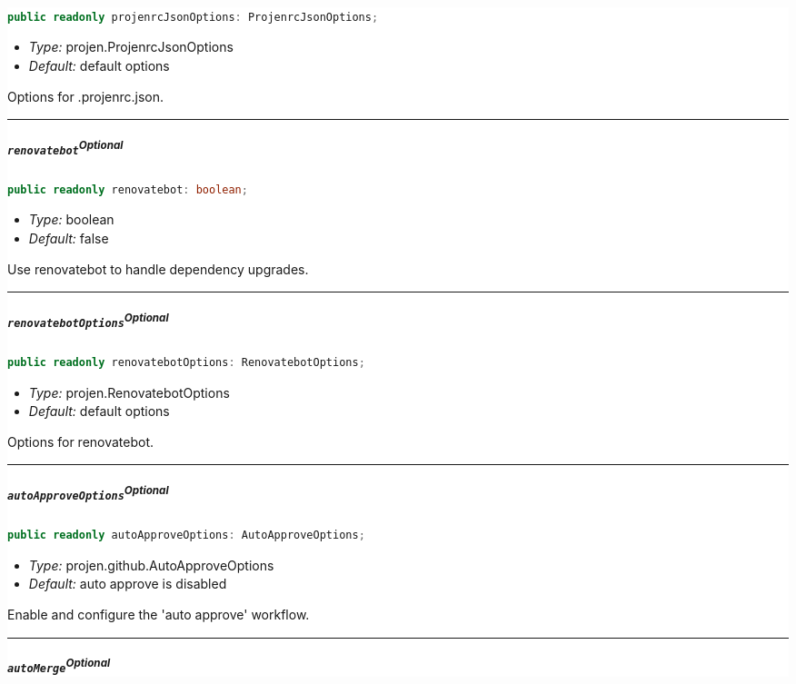 ```typescript
public readonly projenrcJsonOptions: ProjenrcJsonOptions;
```

- *Type:* projen.ProjenrcJsonOptions
- *Default:* default options

Options for .projenrc.json.

---

##### `renovatebot`<sup>Optional</sup> <a name="renovatebot" id="@rawkodeacademy/projen-grafbase-turso-service.Options.property.renovatebot"></a>

```typescript
public readonly renovatebot: boolean;
```

- *Type:* boolean
- *Default:* false

Use renovatebot to handle dependency upgrades.

---

##### `renovatebotOptions`<sup>Optional</sup> <a name="renovatebotOptions" id="@rawkodeacademy/projen-grafbase-turso-service.Options.property.renovatebotOptions"></a>

```typescript
public readonly renovatebotOptions: RenovatebotOptions;
```

- *Type:* projen.RenovatebotOptions
- *Default:* default options

Options for renovatebot.

---

##### `autoApproveOptions`<sup>Optional</sup> <a name="autoApproveOptions" id="@rawkodeacademy/projen-grafbase-turso-service.Options.property.autoApproveOptions"></a>

```typescript
public readonly autoApproveOptions: AutoApproveOptions;
```

- *Type:* projen.github.AutoApproveOptions
- *Default:* auto approve is disabled

Enable and configure the 'auto approve' workflow.

---

##### `autoMerge`<sup>Optional</sup> <a name="autoMerge" id="@rawkodeacademy/projen-grafbase-turso-service.Options.property.autoMerge"></a>

